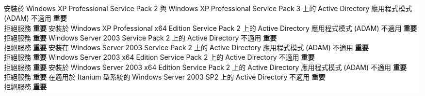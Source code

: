 <td style="border:1px solid black;">安裝於 Windows XP Professional Service Pack 2 與 Windows XP Professional Service Pack 3 上的 Active Directory 應用程式模式 (ADAM)</td>
<td style="border:1px solid black;">不適用</td>
<td style="border:1px solid black;"><strong>重要</strong><br />
拒絕服務</td>
<td style="border:1px solid black;"><strong>重要</strong></td>
</tr>
<tr class="odd">
<td style="border:1px solid black;">安裝於 Windows XP Professional x64 Edition Service Pack 2 上的 Active Directory 應用程式模式 (ADAM)</td>
<td style="border:1px solid black;">不適用</td>
<td style="border:1px solid black;"><strong>重要</strong><br />
拒絕服務</td>
<td style="border:1px solid black;"><strong>重要</strong></td>
</tr>
<tr class="even">
<td style="border:1px solid black;">Windows Server 2003 Service Pack 2 上的 Active Directory</td>
<td style="border:1px solid black;">不適用</td>
<td style="border:1px solid black;"><strong>重要</strong><br />
拒絕服務</td>
<td style="border:1px solid black;"><strong>重要</strong></td>
</tr>
<tr class="odd">
<td style="border:1px solid black;">安裝在 Windows Server 2003 Service Pack 2 上的 Active Directory 應用程式模式 (ADAM)</td>
<td style="border:1px solid black;">不適用</td>
<td style="border:1px solid black;"><strong>重要</strong><br />
拒絕服務</td>
<td style="border:1px solid black;"><strong>重要</strong></td>
</tr>
<tr class="even">
<td style="border:1px solid black;">Windows Server 2003 x64 Edition Service Pack 2 上的 Active Directory</td>
<td style="border:1px solid black;">不適用</td>
<td style="border:1px solid black;"><strong>重要</strong><br />
拒絕服務</td>
<td style="border:1px solid black;"><strong>重要</strong></td>
</tr>
<tr class="odd">
<td style="border:1px solid black;">安裝於 Windows Server 2003 x64 Edition Service Pack 2 上的 Active Directory 應用程式模式 (ADAM)</td>
<td style="border:1px solid black;">不適用</td>
<td style="border:1px solid black;"><strong>重要</strong><br />
拒絕服務</td>
<td style="border:1px solid black;"><strong>重要</strong></td>
</tr>
<tr class="even">
<td style="border:1px solid black;">在適用於 Itanium 型系統的 Windows Server 2003 SP2 上的 Active Directory</td>
<td style="border:1px solid black;">不適用</td>
<td style="border:1px solid black;"><strong>重要</strong><br />
拒絕服務</td>
<td style="border:1px solid black;"><strong>重要</strong></td>
</tr>
</tbody>
</table>
